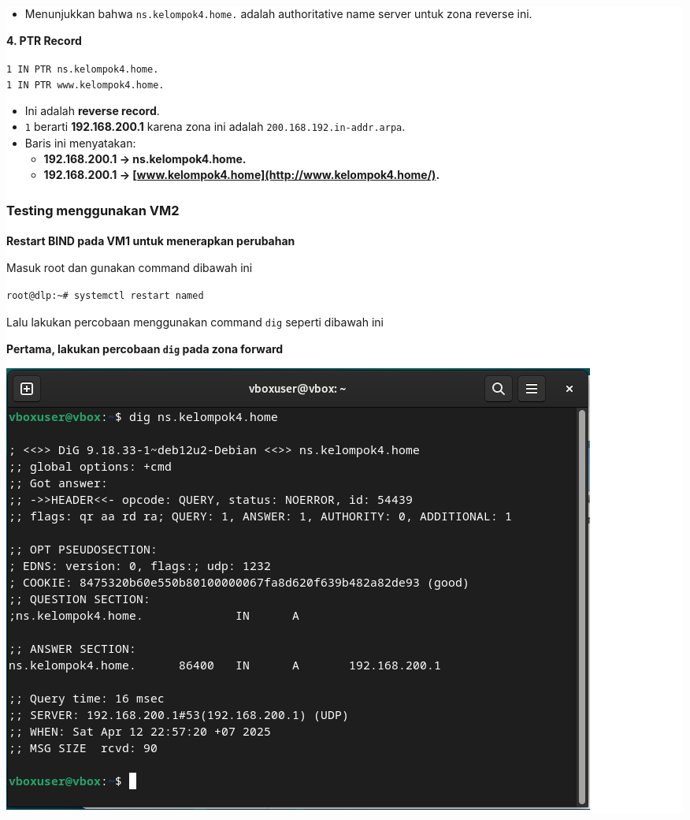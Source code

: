 - Menunjukkan bahwa `ns.kelompok4.home.` adalah authoritative name server untuk zona reverse ini.

**4. PTR Record**

```bash
1 IN PTR ns.kelompok4.home.
1 IN PTR www.kelompok4.home.
```

- Ini adalah **reverse record**.
- `1` berarti **192.168.200.1** karena zona ini adalah `200.168.192.in-addr.arpa`.
- Baris ini menyatakan:
    - **192.168.200.1 → ns.kelompok4.home.**
    - **192.168.200.1 → [www.kelompok4.home](http://www.kelompok4.home/).**

### Testing menggunakan VM2

**Restart BIND pada VM1 untuk menerapkan perubahan**

Masuk root dan gunakan command dibawah ini

```bash
root@dlp:~# systemctl restart named
```

Lalu lakukan percobaan menggunakan command `dig` seperti dibawah ini

**Pertama, lakukan percobaan `dig` pada zona forward**

![Screenshot_10.png](BIND-DNS/Screenshot_10.png)
